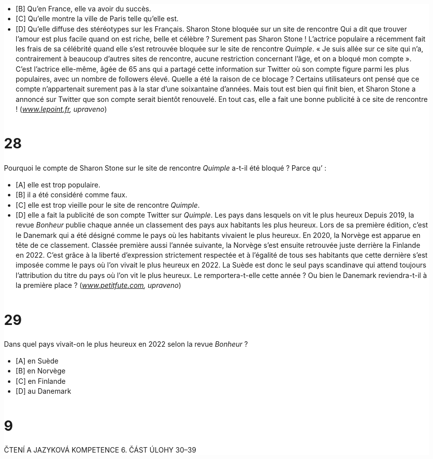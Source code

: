 - [B] 
Qu’en France, elle va avoir du succès.
- [C] 
Qu’elle montre la ville de Paris telle qu’elle est.
- [D] 
Qu’elle diffuse des stéréotypes sur les Français.
Sharon Stone bloquée sur un site de rencontre
Qui a dit que trouver l’amour est plus facile quand on est riche, belle et célèbre ? Surement 
pas Sharon Stone ! L’actrice populaire a récemment fait les frais de sa célébrité quand elle 
s’est retrouvée bloquée sur le site de rencontre *Quimple*. « Je suis allée sur ce site qui n’a, 
contrairement à beaucoup d’autres sites de rencontre, aucune restriction concernant l’âge, et on 
a bloqué mon compte ». C’est l’actrice elle-même, âgée de 65 ans qui a partagé cette information 
sur Twitter où son compte figure parmi les plus populaires, avec un nombre de followers élevé. 
Quelle a été la raison de ce blocage ? Certains utilisateurs ont pensé que ce compte n’appartenait 
surement pas à la star d’une soixantaine d’années. Mais tout est bien qui finit bien, et Sharon 
Stone a annoncé sur Twitter que son compte serait bientôt renouvelé. En tout cas, elle a fait une 
bonne publicité à ce site de rencontre !
(*www.lepoint.fr, upraveno*)
# 28 
Pourquoi le compte de Sharon Stone sur le site de rencontre *Quimple* a-t-il été bloqué ?
Parce qu’ :
- [A] 
elle est trop populaire.
- [B] 
il a été considéré comme faux.
- [C] 
elle est trop vieille pour le site de rencontre *Quimple*.
- [D] 
elle a fait la publicité de son compte Twitter sur *Quimple*.
Les pays dans lesquels on vit le plus heureux
Depuis 2019, la revue *Bonheur* publie chaque année un classement des pays aux habitants les 
plus heureux. Lors de sa première édition, c’est le Danemark qui a été désigné comme le pays où 
les habitants vivaient le plus heureux. En 2020, la Norvège est apparue en tête de ce classement. 
Classée première aussi l’année suivante, la Norvège s’est ensuite retrouvée juste derrière la Finlande 
en 2022. C’est grâce à la liberté d’expression strictement respectée et à l’égalité de tous ses habitants 
que cette dernière s’est imposée comme le pays où l’on vivait le plus heureux en 2022. La Suède 
est donc le seul pays scandinave qui attend toujours l’attribution du titre du pays où l’on vit le plus 
heureux. Le remportera-t-elle cette année ? Ou bien le Danemark reviendra-t-il à la première place ?
(*www.petitfute.com, upraveno*)
# 29 
Dans quel pays vivait-on le plus heureux en 2022 selon la revue *Bonheur* ?
- [A] 
en Suède
- [B] 
en Norvège
- [C] 
en Finlande
- [D] 
au Danemark
# 9
ČTENÍ A JAZYKOVÁ KOMPETENCE
6. ČÁST 
ÚLOHY 30–39 